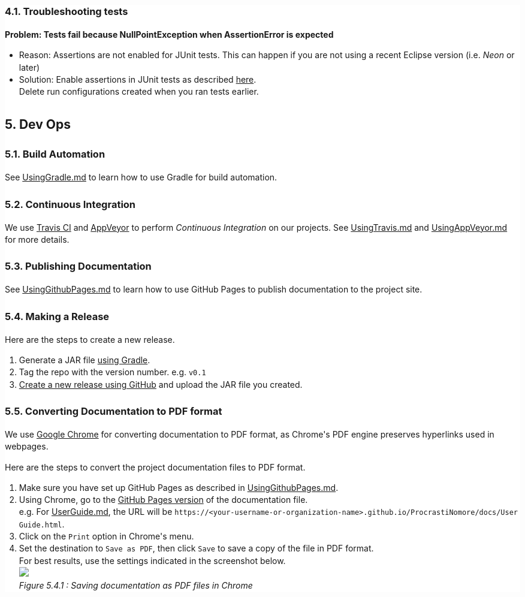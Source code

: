 ### 4.1. Troubleshooting tests

 **Problem: Tests fail because NullPointException when AssertionError is expected**

 * Reason: Assertions are not enabled for JUnit tests.
   This can happen if you are not using a recent Eclipse version (i.e. _Neon_ or later)
 * Solution: Enable assertions in JUnit tests as described
   [here](http://stackoverflow.com/questions/2522897/eclipse-junit-ea-vm-option). <br>
   Delete run configurations created when you ran tests earlier.

## 5. Dev Ops

### 5.1. Build Automation

See [UsingGradle.md](UsingGradle.md) to learn how to use Gradle for build automation.

### 5.2. Continuous Integration

We use [Travis CI](https://travis-ci.org/) and [AppVeyor](https://www.appveyor.com/) to perform _Continuous Integration_ on our projects.
See [UsingTravis.md](UsingTravis.md) and [UsingAppVeyor.md](UsingAppVeyor.md) for more details.

### 5.3. Publishing Documentation

See [UsingGithubPages.md](UsingGithubPages.md) to learn how to use GitHub Pages to publish documentation to the
project site.

### 5.4. Making a Release

Here are the steps to create a new release.

 1. Generate a JAR file [using Gradle](UsingGradle.md#creating-the-jar-file).
 2. Tag the repo with the version number. e.g. `v0.1`
 2. [Create a new release using GitHub](https://help.github.com/articles/creating-releases/)
    and upload the JAR file you created.

### 5.5. Converting Documentation to PDF format

We use [Google Chrome](https://www.google.com/chrome/browser/desktop/) for converting documentation to PDF format,
as Chrome's PDF engine preserves hyperlinks used in webpages.

Here are the steps to convert the project documentation files to PDF format.

 1. Make sure you have set up GitHub Pages as described in [UsingGithubPages.md](UsingGithubPages.md#setting-up).
 1. Using Chrome, go to the [GitHub Pages version](UsingGithubPages.md#viewing-the-project-site) of the
    documentation file. <br>
    e.g. For [UserGuide.md](UserGuide.md), the URL will be `https://<your-username-or-organization-name>.github.io/ProcrastiNomore/docs/UserGuide.html`.
 1. Click on the `Print` option in Chrome's menu.
 1. Set the destination to `Save as PDF`, then click `Save` to save a copy of the file in PDF format. <br>
    For best results, use the settings indicated in the screenshot below. <br>
    <img src="images/chrome_save_as_pdf.png" width="300"><br>
    _Figure 5.4.1 : Saving documentation as PDF files in Chrome_
